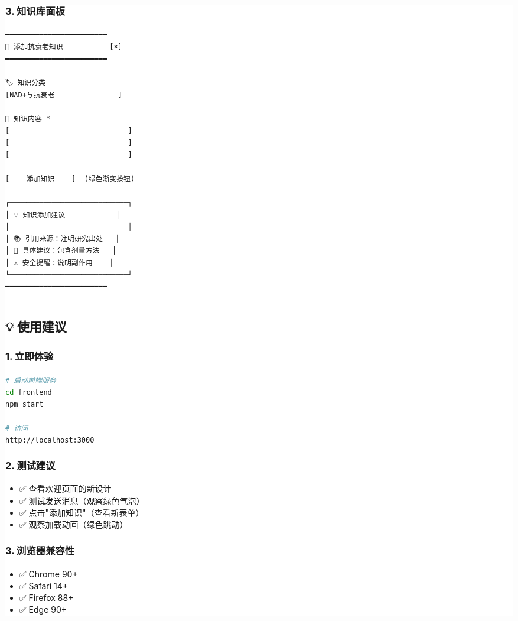### 3. 知识库面板
```
━━━━━━━━━━━━━━━━━━━━━━━━
🧬 添加抗衰老知识           [×]
━━━━━━━━━━━━━━━━━━━━━━━━

🏷️ 知识分类
[NAD+与抗衰老               ]

📝 知识内容 *
[                            ]
[                            ]
[                            ]

[    添加知识    ]  (绿色渐变按钮)

┌────────────────────────────┐
│ 💡 知识添加建议            │
│                            │
│ 📚 引用来源：注明研究出处   │
│ 💊 具体建议：包含剂量方法   │
│ ⚠️ 安全提醒：说明副作用    │
└────────────────────────────┘
━━━━━━━━━━━━━━━━━━━━━━━━
```

---

## 💡 使用建议

### 1. 立即体验
```bash
# 启动前端服务
cd frontend
npm start

# 访问
http://localhost:3000
```

### 2. 测试建议
- ✅ 查看欢迎页面的新设计
- ✅ 测试发送消息（观察绿色气泡）
- ✅ 点击"添加知识"（查看新表单）
- ✅ 观察加载动画（绿色跳动）

### 3. 浏览器兼容性
- ✅ Chrome 90+
- ✅ Safari 14+
- ✅ Firefox 88+
- ✅ Edge 90+
